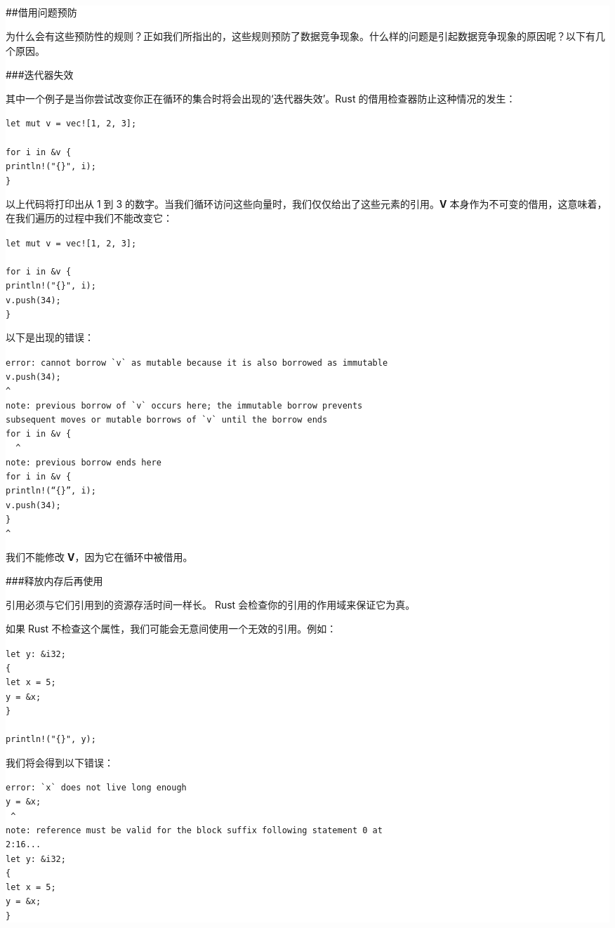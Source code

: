 ##借用问题预防

为什么会有这些预防性的规则？正如我们所指出的，这些规则预防了数据竞争现象。什么样的问题是引起数据竞争现象的原因呢？以下有几个原因。  

###迭代器失效 

其中一个例子是当你尝试改变你正在循环的集合时将会出现的‘迭代器失效’。Rust 的借用检查器防止这种情况的发生：  
    
    let mut v = vec![1, 2, 3];
    
    for i in &v {
    println!("{}", i);
    }

以上代码将打印出从 1 到 3 的数字。当我们循环访问这些向量时，我们仅仅给出了这些元素的引用。**V**  本身作为不可变的借用，这意味着，在我们遍历的过程中我们不能改变它：  

    let mut v = vec![1, 2, 3];
    
    for i in &v {
    println!("{}", i);
    v.push(34);
    }

以下是出现的错误：  

    error: cannot borrow `v` as mutable because it is also borrowed as immutable
    v.push(34);
    ^
    note: previous borrow of `v` occurs here; the immutable borrow prevents
    subsequent moves or mutable borrows of `v` until the borrow ends
    for i in &v {
      ^
    note: previous borrow ends here
    for i in &v {
    println!(“{}”, i);
    v.push(34);
    }
    ^

我们不能修改 **V**，因为它在循环中被借用。  

###释放内存后再使用 

引用必须与它们引用到的资源存活时间一样长。 Rust 会检查你的引用的作用域来保证它为真。  

如果 Rust 不检查这个属性，我们可能会无意间使用一个无效的引用。例如：  

    let y: &i32;
    { 
    let x = 5;
    y = &x;
    }
    
    println!("{}", y);

我们将会得到以下错误：

    error: `x` does not live long enough
    y = &x;
     ^
    note: reference must be valid for the block suffix following statement 0 at
    2:16...
    let y: &i32;
    { 
    let x = 5;
    y = &x;
    }
    